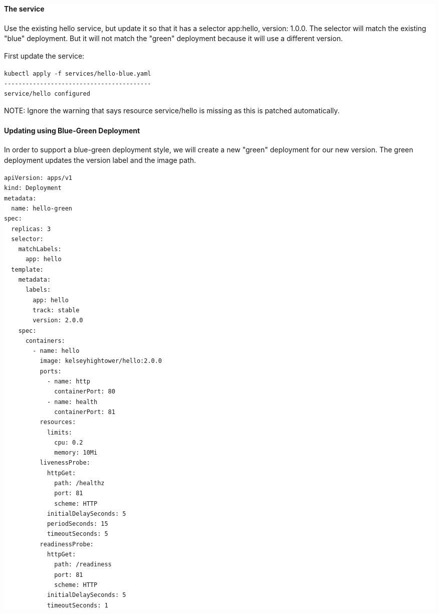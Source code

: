#### The service
Use the existing hello service, but update it so that it has a selector app:hello, version: 1.0.0. The selector will match the existing "blue" deployment. But it will not match the "green" deployment because it will use a different version.

First update the service:
```shell
kubectl apply -f services/hello-blue.yaml
-----------------------------------------
service/hello configured
```
NOTE: Ignore the warning that says resource service/hello is missing as this is patched automatically.

#### Updating using Blue-Green Deployment
In order to support a blue-green deployment style, we will create a new "green" deployment for our new version. The green deployment updates the version label and the image path.
```shell
apiVersion: apps/v1
kind: Deployment
metadata:
  name: hello-green
spec:
  replicas: 3
  selector:
    matchLabels:
      app: hello
  template:
    metadata:
      labels:
        app: hello
        track: stable
        version: 2.0.0
    spec:
      containers:
        - name: hello
          image: kelseyhightower/hello:2.0.0
          ports:
            - name: http
              containerPort: 80
            - name: health
              containerPort: 81
          resources:
            limits:
              cpu: 0.2
              memory: 10Mi
          livenessProbe:
            httpGet:
              path: /healthz
              port: 81
              scheme: HTTP
            initialDelaySeconds: 5
            periodSeconds: 15
            timeoutSeconds: 5
          readinessProbe:
            httpGet:
              path: /readiness
              port: 81
              scheme: HTTP
            initialDelaySeconds: 5
            timeoutSeconds: 1
```
